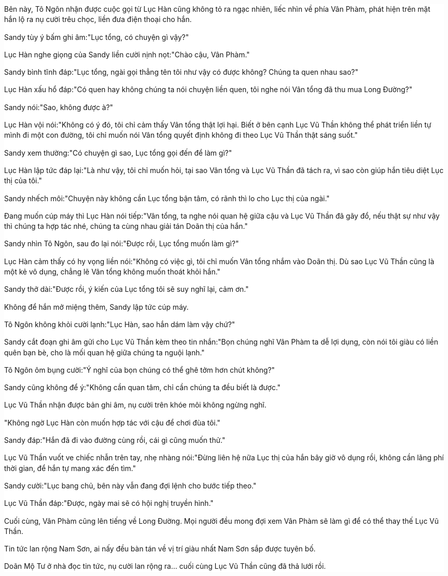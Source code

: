 Bên này, Tô Ngôn nhận được cuộc gọi từ Lục Hàn cũng không tỏ ra ngạc nhiên, liếc nhìn về phía Vân Phàm, phát hiện trên mặt hắn lộ ra nụ cười trêu chọc, liền đưa điện thoại cho hắn.

Sandy tùy ý bấm ghi âm:"Lục tổng, có chuyện gì vậy?"

Lục Hàn nghe giọng của Sandy liền cười nịnh nọt:"Chào cậu, Vân Phàm."

Sandy bình tĩnh đáp:"Lục tổng, ngài gọi thẳng tên tôi như vậy có được không? Chúng ta quen nhau sao?"

Lục Hàn xấu hổ đáp:"Có quen hay không chúng ta nói chuyện liền quen, tôi nghe nói Vân tổng đã thu mua Long Đường?"

Sandy nói:"Sao, không được à?"

Lục Hàn vội nói:"Không có ý đó, tôi chỉ cảm thấy Vân tổng thật lợi hại. Biết ở bên cạnh Lục Vũ Thần không thể phát triển liền tự mình đi một con đường, tôi chỉ muốn nói Vân tổng quyết định không đi theo Lục Vũ Thần thật sáng suốt."

Sandy xem thường:"Có chuyện gì sao, Lục tổng gọi đến để làm gì?"

Lục Hàn lập tức đáp lại:"Là như vậy, tôi chỉ muốn hỏi, tại sao Vân tổng và Lục Vũ Thần đã tách ra, vì sao còn giúp hắn tiêu diệt Lục thị của tôi."

Sandy nhếch môi:"Chuyện này không cần Lục tổng bận tâm, có rãnh thì lo cho Lục thị của ngài."

Đang muốn cúp máy thì Lục Hàn nói tiếp:"Vân tổng, ta nghe nói quan hệ giữa cậu và Lục Vũ Thần đã gãy đổ, nếu thật sự như vậy thì chúng ta hợp tác nhé, chúng ta cùng nhau giải tán Doãn thị của hắn."

Sandy nhìn Tô Ngôn, sau đo lại nói:"Được rồi, Lục tổng muốn làm gì?"

Lục Hàn cảm thấy có hy vọng liền nói:"Không có việc gì, tôi chỉ muốn Vân tổng nhắm vào Doãn thị. Dù sao Lục Vũ Thần cũng là một kẻ vô dụng, chẳng lẽ Vân tổng không muốn thoát khỏi hắn."

Sandy thở dài:"Được rồi, ý kiến của Lục tổng tôi sẽ suy nghĩ lại, cảm ơn."

Không để hắn mở miệng thêm, Sandy lập tức cúp máy.

Tô Ngôn không khỏi cười lạnh:"Lục Hàn, sao hắn dám làm vậy chứ?"

Sandy cắt đoạn ghi âm gửi cho Lục Vũ Thần kèm theo tin nhắn:"Bọn chúng nghĩ Vân Phàm ta dễ lợi dụng, còn nói tôi giàu có liền quên bạn bè, cho là mối quan hệ giữa chúng ta nguội lạnh."

Tô Ngôn ôm bụng cười:"Ý nghĩ của bọn chúng có thể ghê tởm hơn chút không?"

Sandy cũng không để ý:"Không cần quan tâm, chỉ cần chúng ta đều biết là được."

Lục Vũ Thần nhận được bản ghi âm, nụ cười trên khóe môi không ngừng nghĩ.

"Không ngờ Lục Hàn còn muốn hợp tác với cậu để chơi đùa tôi."

Sandy đáp:"Hắn đã đi vào đường cùng rồi, cái gì cũng muốn thử."

Lục Vũ Thần vuốt ve chiếc nhẫn trên tay, nhẹ nhàng nói:"Đừng liên hệ nữa Lục thị của hắn bây giờ vô dụng rồi, không cần lãng phí thời gian, để hắn tự mang xác đến tìm."

Sandy cười:"Lục bang chủ, bên này vẫn đang đợi lệnh cho bước tiếp theo."

Lục Vũ Thần đáp:"Được, ngày mai sẽ có hội nghị truyền hình."

Cuối cùng, Vân Phàm cũng lên tiếng về Long Đường. Mọi người đều mong đợi xem Vân Phàm sẽ làm gì để có thể thay thế Lục Vũ Thần.

Tin tức lan rộng Nam Sơn, ai nấy đều bàn tán về vị trí giàu nhất Nam Sơn sắp được tuyên bố.

Doãn Mộ Tư ở nhà đọc tin tức, nụ cười lan rộng ra… cuối cùng Lục Vũ Thần cũng đã thả lưới rồi.




